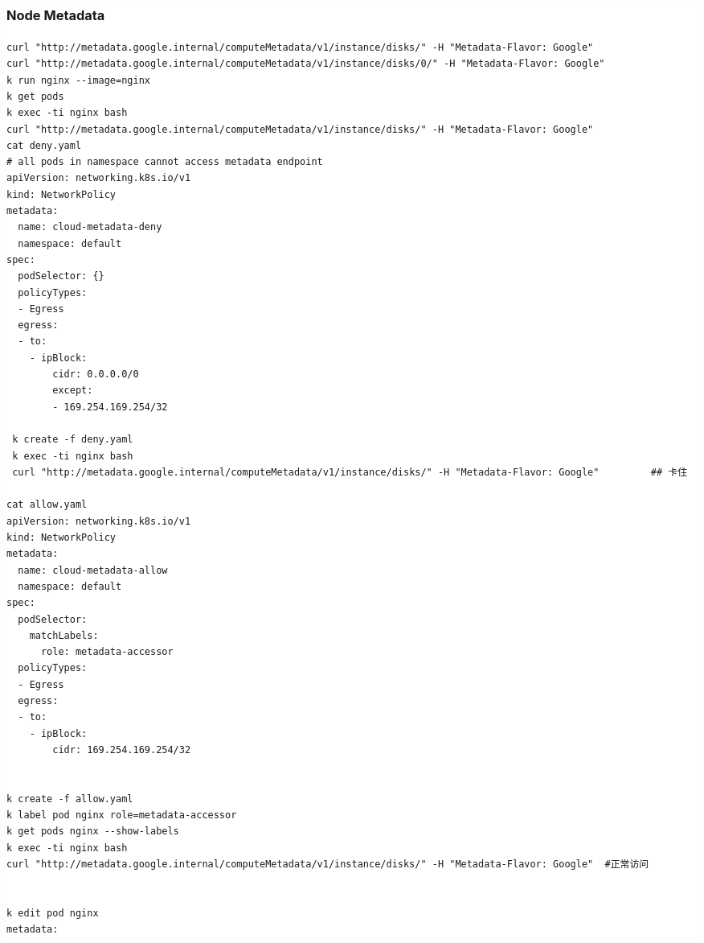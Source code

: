 ###  Node Metadata

```clike
curl "http://metadata.google.internal/computeMetadata/v1/instance/disks/" -H "Metadata-Flavor: Google"
curl "http://metadata.google.internal/computeMetadata/v1/instance/disks/0/" -H "Metadata-Flavor: Google"
k run nginx --image=nginx
k get pods
k exec -ti nginx bash
curl "http://metadata.google.internal/computeMetadata/v1/instance/disks/" -H "Metadata-Flavor: Google"
cat deny.yaml
# all pods in namespace cannot access metadata endpoint
apiVersion: networking.k8s.io/v1
kind: NetworkPolicy
metadata:
  name: cloud-metadata-deny
  namespace: default
spec:
  podSelector: {}
  policyTypes:
  - Egress
  egress:
  - to:
    - ipBlock:
        cidr: 0.0.0.0/0
        except:
        - 169.254.169.254/32

 k create -f deny.yaml 
 k exec -ti nginx bash
 curl "http://metadata.google.internal/computeMetadata/v1/instance/disks/" -H "Metadata-Flavor: Google"         ## 卡住

cat allow.yaml
apiVersion: networking.k8s.io/v1
kind: NetworkPolicy
metadata:
  name: cloud-metadata-allow
  namespace: default
spec:
  podSelector:
    matchLabels:
      role: metadata-accessor
  policyTypes:
  - Egress
  egress:
  - to:
    - ipBlock:
        cidr: 169.254.169.254/32


k create -f allow.yaml 
k label pod nginx role=metadata-accessor
k get pods nginx --show-labels
k exec -ti nginx bash
curl "http://metadata.google.internal/computeMetadata/v1/instance/disks/" -H "Metadata-Flavor: Google"  #正常访问


k edit pod nginx
metadata:
```